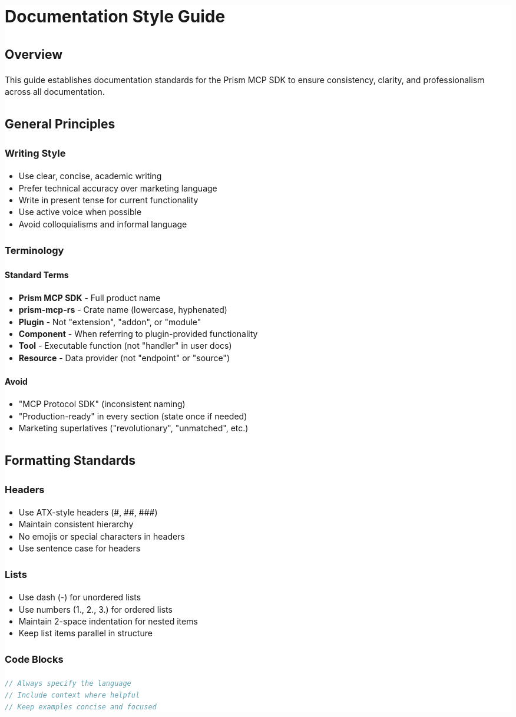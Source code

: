 # Documentation Style Guide

## Overview

This guide establishes documentation standards for the Prism MCP SDK to ensure consistency, clarity, and professionalism across all documentation.

## General Principles

### Writing Style
- Use clear, concise, academic writing
- Prefer technical accuracy over marketing language
- Write in present tense for current functionality
- Use active voice when possible
- Avoid colloquialisms and informal language

### Terminology

#### Standard Terms
- **Prism MCP SDK** - Full product name
- **prism-mcp-rs** - Crate name (lowercase, hyphenated)
- **Plugin** - Not "extension", "addon", or "module"
- **Component** - When referring to plugin-provided functionality
- **Tool** - Executable function (not "handler" in user docs)
- **Resource** - Data provider (not "endpoint" or "source")

#### Avoid
- "MCP Protocol SDK" (inconsistent naming)
- "Production-ready" in every section (state once if needed)
- Marketing superlatives ("revolutionary", "unmatched", etc.)

## Formatting Standards

### Headers
- Use ATX-style headers (#, ##, ###)
- Maintain consistent hierarchy
- No emojis or special characters in headers
- Use sentence case for headers

### Lists
- Use dash (-) for unordered lists
- Use numbers (1., 2., 3.) for ordered lists
- Maintain 2-space indentation for nested items
- Keep list items parallel in structure

### Code Blocks
```rust
// Always specify the language
// Include context where helpful
// Keep examples concise and focused
```
